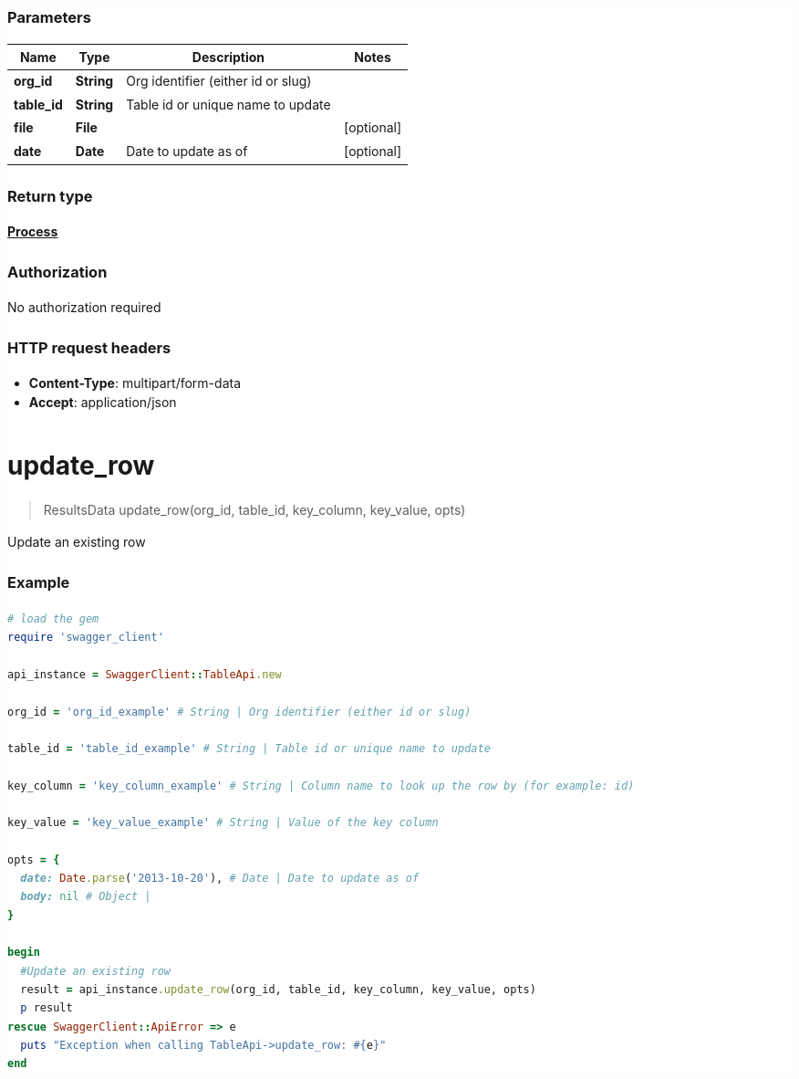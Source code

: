 ### Parameters

Name | Type | Description  | Notes
------------- | ------------- | ------------- | -------------
 **org_id** | **String**| Org identifier (either id or slug) | 
 **table_id** | **String**| Table id or unique name to update | 
 **file** | **File**|  | [optional] 
 **date** | **Date**| Date to update as of | [optional] 

### Return type

[**Process**](Process.md)

### Authorization

No authorization required

### HTTP request headers

 - **Content-Type**: multipart/form-data
 - **Accept**: application/json



# **update_row**
> ResultsData update_row(org_id, table_id, key_column, key_value, opts)

Update an existing row



### Example
```ruby
# load the gem
require 'swagger_client'

api_instance = SwaggerClient::TableApi.new

org_id = 'org_id_example' # String | Org identifier (either id or slug)

table_id = 'table_id_example' # String | Table id or unique name to update

key_column = 'key_column_example' # String | Column name to look up the row by (for example: id)

key_value = 'key_value_example' # String | Value of the key column

opts = { 
  date: Date.parse('2013-10-20'), # Date | Date to update as of
  body: nil # Object | 
}

begin
  #Update an existing row
  result = api_instance.update_row(org_id, table_id, key_column, key_value, opts)
  p result
rescue SwaggerClient::ApiError => e
  puts "Exception when calling TableApi->update_row: #{e}"
end
```

